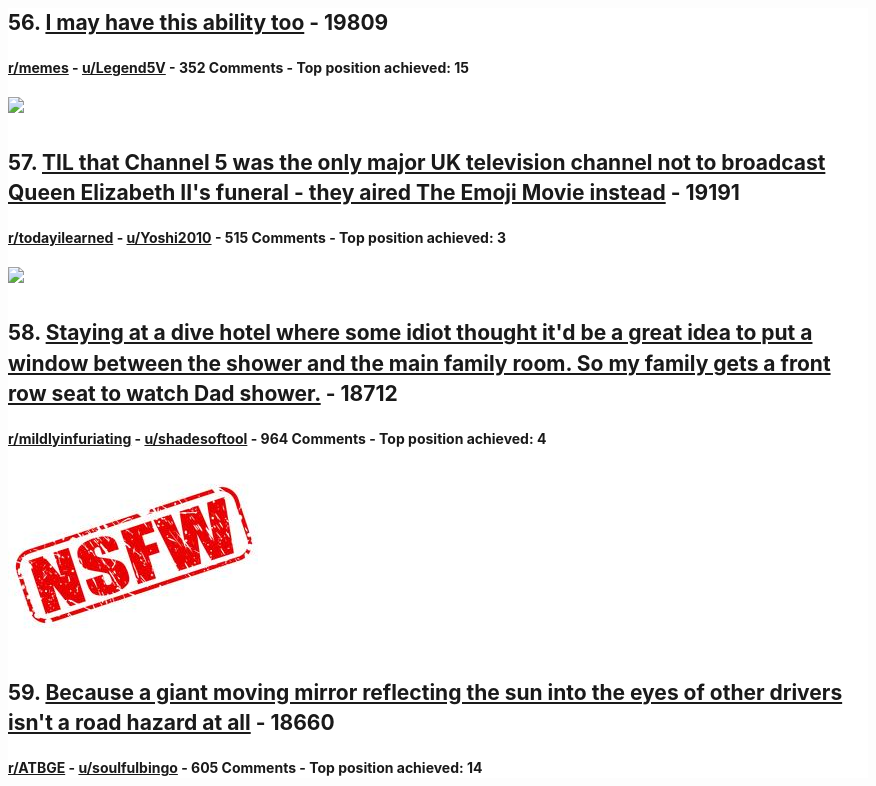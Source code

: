 ## 56. [I may have this ability too](http://reddit.com/r/memes/comments/121q7ud/i_may_have_this_ability_too/) - 19809
#### [r/memes](http://reddit.com/r/memes) - [u/Legend5V](http://reddit.com/u/Legend5V) - 352 Comments - Top position achieved: 15

<a href="https://i.redd.it/s51g31ns8ypa1.jpg"><img src="https://b.thumbs.redditmedia.com/-QBuS4GIlpWNa99d5_Bjy1mR7XI-TIQnTuN-LARj6GM.jpg"></img></a>

## 57. [TIL that Channel 5 was the only major UK television channel not to broadcast Queen Elizabeth II's funeral - they aired The Emoji Movie instead](http://reddit.com/r/todayilearned/comments/1223omu/til_that_channel_5_was_the_only_major_uk/) - 19191
#### [r/todayilearned](http://reddit.com/r/todayilearned) - [u/Yoshi2010](http://reddit.com/u/Yoshi2010) - 515 Comments - Top position achieved: 3

<a href="https://variety.com/2022/tv/global/channel-5-emoji-movie-queen-funeral-1235376665/"><img src="https://b.thumbs.redditmedia.com/-T0WP-YLp50T4v2ZJjHyO61WRXeBNgH1qPNDnd5HjTc.jpg"></img></a>

## 58. [Staying at a dive hotel where some idiot thought it'd be a great idea to put a window between the shower and the main family room. So my family gets a front row seat to watch Dad shower.](http://reddit.com/r/mildlyinfuriating/comments/121jdi4/staying_at_a_dive_hotel_where_some_idiot_thought/) - 18712
#### [r/mildlyinfuriating](http://reddit.com/r/mildlyinfuriating) - [u/shadesoftool](http://reddit.com/u/shadesoftool) - 964 Comments - Top position achieved: 4

<a href="https://i.redd.it/7ilk603ezwpa1.jpg"><img src="https://github.com/mgerb/top-of-reddit/raw/master/nsfw.jpg"></img></a>

## 59. [Because a giant moving mirror reflecting the sun into the eyes of other drivers isn't a road hazard at all](http://reddit.com/r/ATBGE/comments/121pwz0/because_a_giant_moving_mirror_reflecting_the_sun/) - 18660
#### [r/ATBGE](http://reddit.com/r/ATBGE) - [u/soulfulbingo](http://reddit.com/u/soulfulbingo) - 605 Comments - Top position achieved: 14
